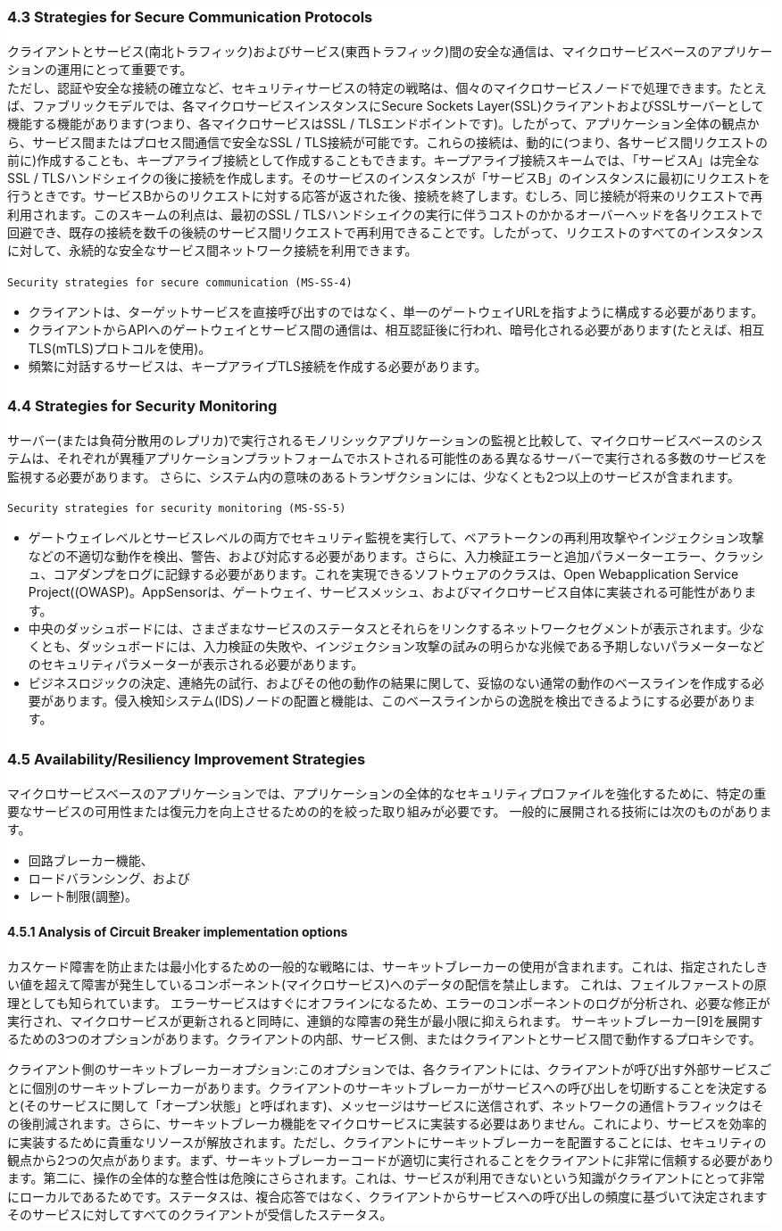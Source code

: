### 4.3 Strategies for Secure Communication Protocols 

クライアントとサービス(南北トラフィック)およびサービス(東西トラフィック)間の安全な通信は、マイクロサービスベースのアプリケーションの運用にとって重要です。  
ただし、認証や安全な接続の確立など、セキュリティサービスの特定の戦略は、個々のマイクロサービスノードで処理できます。たとえば、ファブリックモデルでは、各マイクロサービスインスタンスにSecure Sockets Layer(SSL)クライアントおよびSSLサーバーとして機能する機能があります(つまり、各マイクロサービスはSSL / TLSエンドポイントです)。したがって、アプリケーション全体の観点から、サービス間またはプロセス間通信で安全なSSL / TLS接続が可能です。これらの接続は、動的に(つまり、各サービス間リクエストの前に)作成することも、キープアライブ接続として作成することもできます。キープアライブ接続スキームでは、「サービスA」は完全なSSL / TLSハンドシェイクの後に接続を作成します。そのサービスのインスタンスが「サービスB」のインスタンスに最初にリクエストを行うときです。サービスBからのリクエストに対する応答が返された後、接続を終了します。むしろ、同じ接続が将来のリクエストで再利用されます。このスキームの利点は、最初のSSL / TLSハンドシェイクの実行に伴うコストのかかるオーバーヘッドを各リクエストで回避でき、既存の接続を数千の後続のサービス間リクエストで再利用できることです。したがって、リクエストのすべてのインスタンスに対して、永続的な安全なサービス間ネットワーク接続を利用できます。  

`Security strategies for secure communication (MS-SS-4)`  

* クライアントは、ターゲットサービスを直接呼び出すのではなく、単一のゲートウェイURLを指すように構成する必要があります。
* クライアントからAPIへのゲートウェイとサービス間の通信は、相互認証後に行われ、暗号化される必要があります(たとえば、相互TLS(mTLS)プロトコルを使用)。
* 頻繁に対話するサービスは、キープアライブTLS接続を作成する必要があります。

### 4.4 Strategies for Security Monitoring 

サーバー(または負荷分散用のレプリカ)で実行されるモノリシックアプリケーションの監視と比較して、マイクロサービスベースのシステムは、それぞれが異種アプリケーションプラットフォームでホストされる可能性のある異なるサーバーで実行される多数のサービスを監視する必要があります。 さらに、システム内の意味のあるトランザクションには、少なくとも2つ以上のサービスが含まれます。

`Security strategies for security monitoring (MS-SS-5)`  

* ゲートウェイレベルとサービスレベルの両方でセキュリティ監視を実行して、ベアラトークンの再利用攻撃やインジェクション攻撃などの不適切な動作を検出、警告、および対応する必要があります。さらに、入力検証エラーと追加パラメーターエラー、クラッシュ、コアダンプをログに記録する必要があります。これを実現できるソフトウェアのクラスは、Open Webapplication Service Project((OWASP)。AppSensorは、ゲートウェイ、サービスメッシュ、およびマイクロサービス自体に実装される可能性があります。
* 中央のダッシュボードには、さまざまなサービスのステータスとそれらをリンクするネットワークセグメントが表示されます。少なくとも、ダッシュボードには、入力検証の失敗や、インジェクション攻撃の試みの明らかな兆候である予期しないパラメーターなどのセキュリティパラメーターが表示される必要があります。
* ビジネスロジックの決定、連絡先の試行、およびその他の動作の結果に関して、妥協のない通常の動作のベースラインを作成する必要があります。侵入検知システム(IDS)ノードの配置と機能は、このベースラインからの逸脱を検出できるようにする必要があります。

### 4.5 Availability/Resiliency Improvement Strategies 

マイクロサービスベースのアプリケーションでは、アプリケーションの全体的なセキュリティプロファイルを強化するために、特定の重要なサービスの可用性または復元力を向上させるための的を絞った取り組みが必要です。 一般的に展開される技術には次のものがあります。

* 回路ブレーカー機能、  
* ロードバランシング、および  
* レート制限(調整)。  

#### 4.5.1 Analysis of Circuit Breaker implementation options 

カスケード障害を防止または最小化するための一般的な戦略には、サーキットブレーカーの使用が含まれます。これは、指定されたしきい値を超えて障害が発生しているコンポーネント(マイクロサービス)へのデータの配信を禁止します。 これは、フェイルファーストの原理としても知られています。 エラーサービスはすぐにオフラインになるため、エラーのコンポーネントのログが分析され、必要な修正が実行され、マイクロサービスが更新されると同時に、連鎖的な障害の発生が最小限に抑えられます。 サーキットブレーカー[9]を展開するための3つのオプションがあります。クライアントの内部、サービス側、またはクライアントとサービス間で動作するプロキシです。   

クライアント側のサーキットブレーカーオプション:このオプションでは、各クライアントには、クライアントが呼び出す外部サービスごとに個別のサーキットブレーカーがあります。クライアントのサーキットブレーカーがサービスへの呼び出しを切断することを決定すると(そのサービスに関して「オープン状態」と呼ばれます)、メッセージはサービスに送信されず、ネットワークの通信トラフィックはその後削減されます。さらに、サーキットブレーカ機能をマイクロサービスに実装する必要はありません。これにより、サービスを効率的に実装するために貴重なリソースが解放されます。ただし、クライアントにサーキットブレーカーを配置することには、セキュリティの観点から2つの欠点があります。まず、サーキットブレーカーコードが適切に実行されることをクライアントに非常に信頼する必要があります。第二に、操作の全体的な整合性は危険にさらされます。これは、サービスが利用できないという知識がクライアントにとって非常にローカルであるためです。ステータスは、複合応答ではなく、クライアントからサービスへの呼び出しの頻度に基づいて決定されますそのサービスに対してすべてのクライアントが受信したステータス。  
